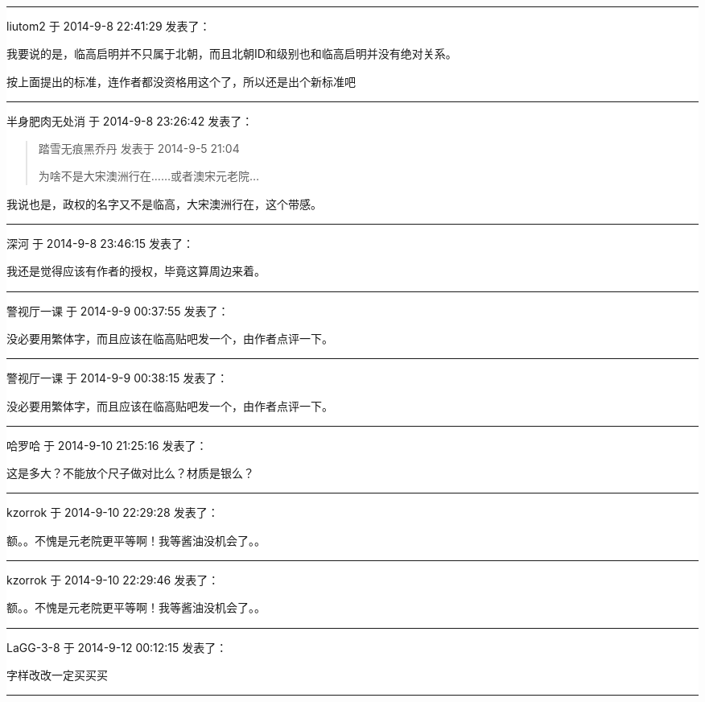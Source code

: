 ---------

liutom2 于 2014-9-8 22:41:29 发表了：

我要说的是，临高启明并不只属于北朝，而且北朝ID和级别也和临高启明并没有绝对关系。

按上面提出的标准，连作者都没资格用这个了，所以还是出个新标准吧

---------

半身肥肉无处消 于 2014-9-8 23:26:42 发表了：

> 踏雪无痕黑乔丹 发表于 2014-9-5 21:04
> 
> 为啥不是大宋澳洲行在……或者澳宋元老院…



我说也是，政权的名字又不是临高，大宋澳洲行在，这个带感。

---------

深河 于 2014-9-8 23:46:15 发表了：

我还是觉得应该有作者的授权，毕竟这算周边来着。

---------

警视厅一课 于 2014-9-9 00:37:55 发表了：

没必要用繁体字，而且应该在临高贴吧发一个，由作者点评一下。

---------

警视厅一课 于 2014-9-9 00:38:15 发表了：

没必要用繁体字，而且应该在临高贴吧发一个，由作者点评一下。

---------

哈罗哈 于 2014-9-10 21:25:16 发表了：

这是多大？不能放个尺子做对比么？材质是银么？

---------

kzorrok 于 2014-9-10 22:29:28 发表了：

额。。不愧是元老院更平等啊！我等酱油没机会了。。

---------

kzorrok 于 2014-9-10 22:29:46 发表了：

额。。不愧是元老院更平等啊！我等酱油没机会了。。

---------

LaGG-3-8 于 2014-9-12 00:12:15 发表了：

字样改改一定买买买

---------
